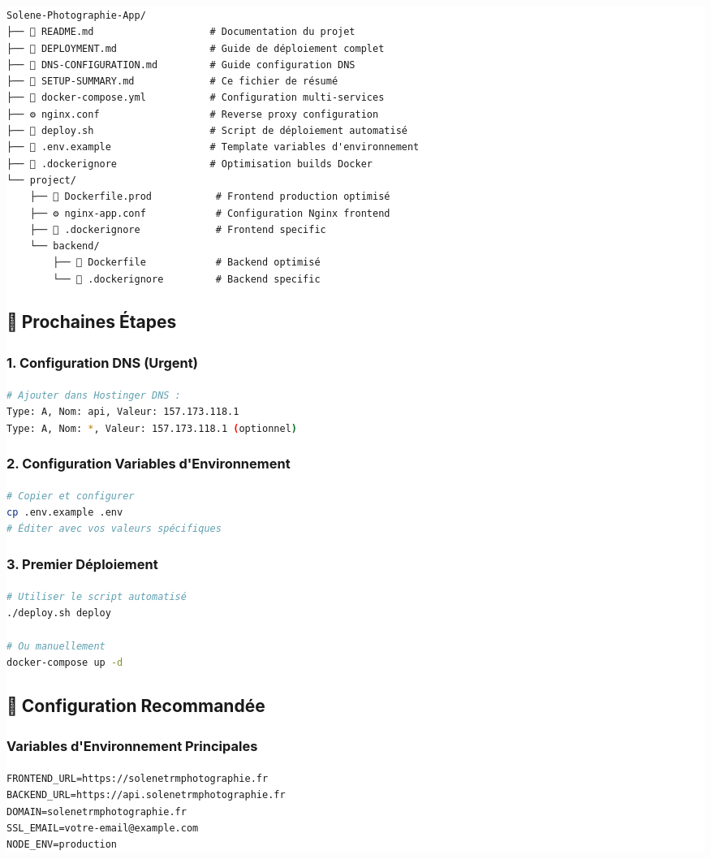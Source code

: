 ```
Solene-Photographie-App/
├── 📄 README.md                    # Documentation du projet
├── 📄 DEPLOYMENT.md                # Guide de déploiement complet
├── 📄 DNS-CONFIGURATION.md         # Guide configuration DNS
├── 📄 SETUP-SUMMARY.md             # Ce fichier de résumé
├── 🐳 docker-compose.yml           # Configuration multi-services
├── ⚙️ nginx.conf                   # Reverse proxy configuration
├── 🚀 deploy.sh                    # Script de déploiement automatisé
├── 📝 .env.example                 # Template variables d'environnement
├── 🚫 .dockerignore                # Optimisation builds Docker
└── project/
    ├── 🐳 Dockerfile.prod           # Frontend production optimisé
    ├── ⚙️ nginx-app.conf            # Configuration Nginx frontend
    ├── 🚫 .dockerignore             # Frontend specific
    └── backend/
        ├── 🐳 Dockerfile            # Backend optimisé
        └── 🚫 .dockerignore         # Backend specific
```

## 🚀 Prochaines Étapes

### 1. Configuration DNS (Urgent)
```bash
# Ajouter dans Hostinger DNS :
Type: A, Nom: api, Valeur: 157.173.118.1
Type: A, Nom: *, Valeur: 157.173.118.1 (optionnel)
```

### 2. Configuration Variables d'Environnement
```bash
# Copier et configurer
cp .env.example .env
# Éditer avec vos valeurs spécifiques
```

### 3. Premier Déploiement
```bash
# Utiliser le script automatisé
./deploy.sh deploy

# Ou manuellement
docker-compose up -d
```

## 🔧 Configuration Recommandée

### Variables d'Environnement Principales
```env
FRONTEND_URL=https://solenetrmphotographie.fr
BACKEND_URL=https://api.solenetrmphotographie.fr
DOMAIN=solenetrmphotographie.fr
SSL_EMAIL=votre-email@example.com
NODE_ENV=production
```

